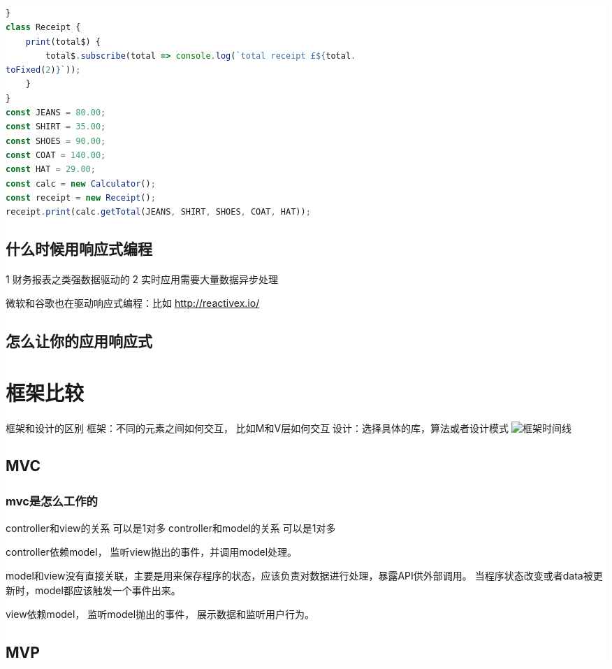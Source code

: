 ```javascript
}
class Receipt {
    print(total$) {
        total$.subscribe(total => console.log(`total receipt £${total.
toFixed(2)}`));
    }
}
const JEANS = 80.00;
const SHIRT = 35.00;
const SHOES = 90.00;
const COAT = 140.00;
const HAT = 29.00;
const calc = new Calculator();
const receipt = new Receipt();
receipt.print(calc.getTotal(JEANS, SHIRT, SHOES, COAT, HAT));
```

## 什么时候用响应式编程

1 财务报表之类强数据驱动的
2 实时应用需要大量数据异步处理

微软和谷歌也在驱动响应式编程：比如 <http://reactivex.io/>

## 怎么让你的应用响应式

# 框架比较

框架和设计的区别
框架：不同的元素之间如何交互， 比如M和V层如何交互
设计：选择具体的库，算法或者设计模式
![框架时间线](index_files/da76ac5b-e0be-4a5a-98a5-4696eaa753b1.jpg)

## MVC

### mvc是怎么工作的

controller和view的关系  可以是1对多
controller和model的关系 可以是1对多

controller依赖model， 监听view抛出的事件，并调用model处理。

model和view没有直接关联，主要是用来保存程序的状态，应该负责对数据进行处理，暴露API供外部调用。
当程序状态改变或者data被更新时，model都应该触发一个事件出来。

view依赖model， 监听model抛出的事件， 展示数据和监听用户行为。

## MVP

